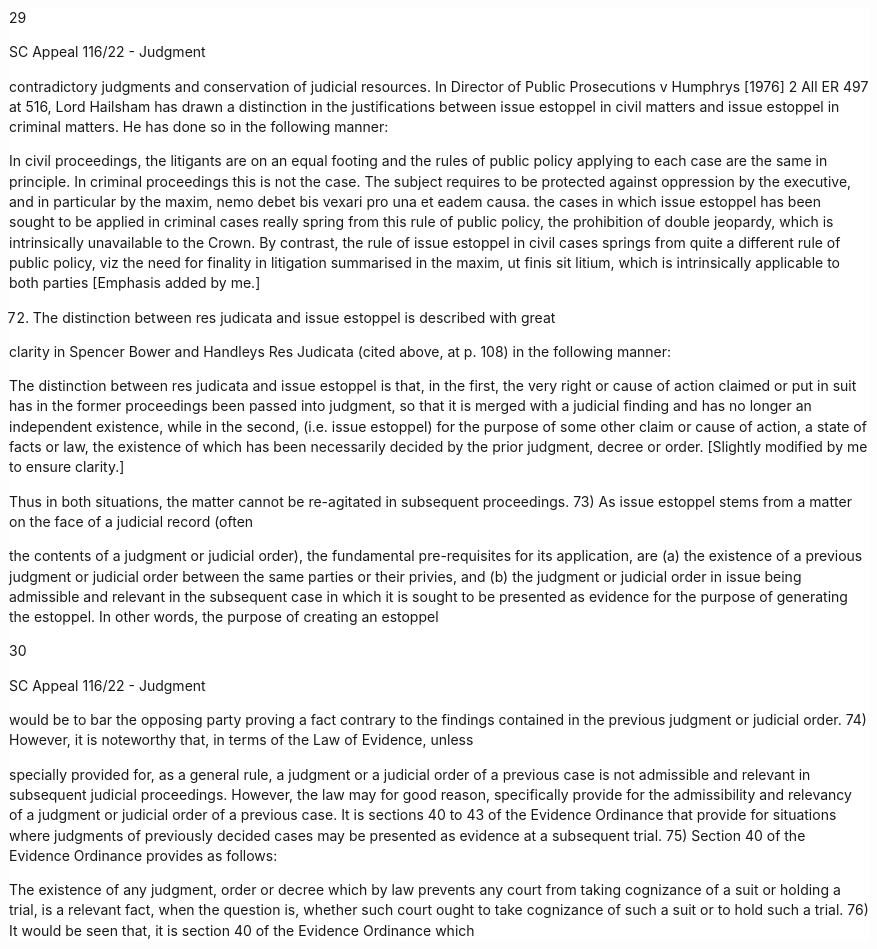 29

SC Appeal 116/22 - Judgment

contradictory judgments and conservation of judicial resources. In Director of Public Prosecutions v Humphrys [1976] 2 All ER 497 at 516, Lord Hailsham has drawn a distinction in the justifications between issue estoppel in civil matters and issue estoppel in criminal matters. He has done so in the following manner:

In civil proceedings, the litigants are on an equal footing and the rules of public policy applying to each case are the same in principle. In criminal proceedings this is not the case. The subject requires to be protected against oppression by the executive, and in particular by the maxim, nemo debet bis vexari pro una et eadem causa. the cases in which issue estoppel has been sought to be applied in criminal cases really spring from this rule of public policy, the prohibition of double jeopardy, which is intrinsically unavailable to the Crown. By contrast, the rule of issue estoppel in civil cases springs from quite a different rule of public policy, viz the need for finality in litigation summarised in the maxim, ut finis sit litium, which is intrinsically applicable to both parties [Emphasis added by me.]

72) The distinction between res judicata and issue estoppel is described with great

clarity in Spencer Bower and Handleys Res Judicata (cited above, at p. 108) in the following manner:

The distinction between res judicata and issue estoppel is that, in the first, the very right or cause of action claimed or put in suit has in the former proceedings been passed into judgment, so that it is merged with a judicial finding and has no longer an independent existence, while in the second, (i.e. issue estoppel) for the purpose of some other claim or cause of action, a state of facts or law, the existence of which has been necessarily decided by the prior judgment, decree or order. [Slightly modified by me to ensure clarity.]

Thus in both situations, the matter cannot be re-agitated in subsequent proceedings. 73) As issue estoppel stems from a matter on the face of a judicial record (often

the contents of a judgment or judicial order), the fundamental pre-requisites for its application, are (a) the existence of a previous judgment or judicial order between the same parties or their privies, and (b) the judgment or judicial order in issue being admissible and relevant in the subsequent case in which it is sought to be presented as evidence for the purpose of generating the estoppel. In other words, the purpose of creating an estoppel

30

SC Appeal 116/22 - Judgment

would be to bar the opposing party proving a fact contrary to the findings contained in the previous judgment or judicial order. 74) However, it is noteworthy that, in terms of the Law of Evidence, unless

specially provided for, as a general rule, a judgment or a judicial order of a previous case is not admissible and relevant in subsequent judicial proceedings. However, the law may for good reason, specifically provide for the admissibility and relevancy of a judgment or judicial order of a previous case. It is sections 40 to 43 of the Evidence Ordinance that provide for situations where judgments of previously decided cases may be presented as evidence at a subsequent trial. 75) Section 40 of the Evidence Ordinance provides as follows:

The existence of any judgment, order or decree which by law prevents any court from taking cognizance of a suit or holding a trial, is a relevant fact, when the question is, whether such court ought to take cognizance of such a suit or to hold such a trial. 76) It would be seen that, it is section 40 of the Evidence Ordinance which
